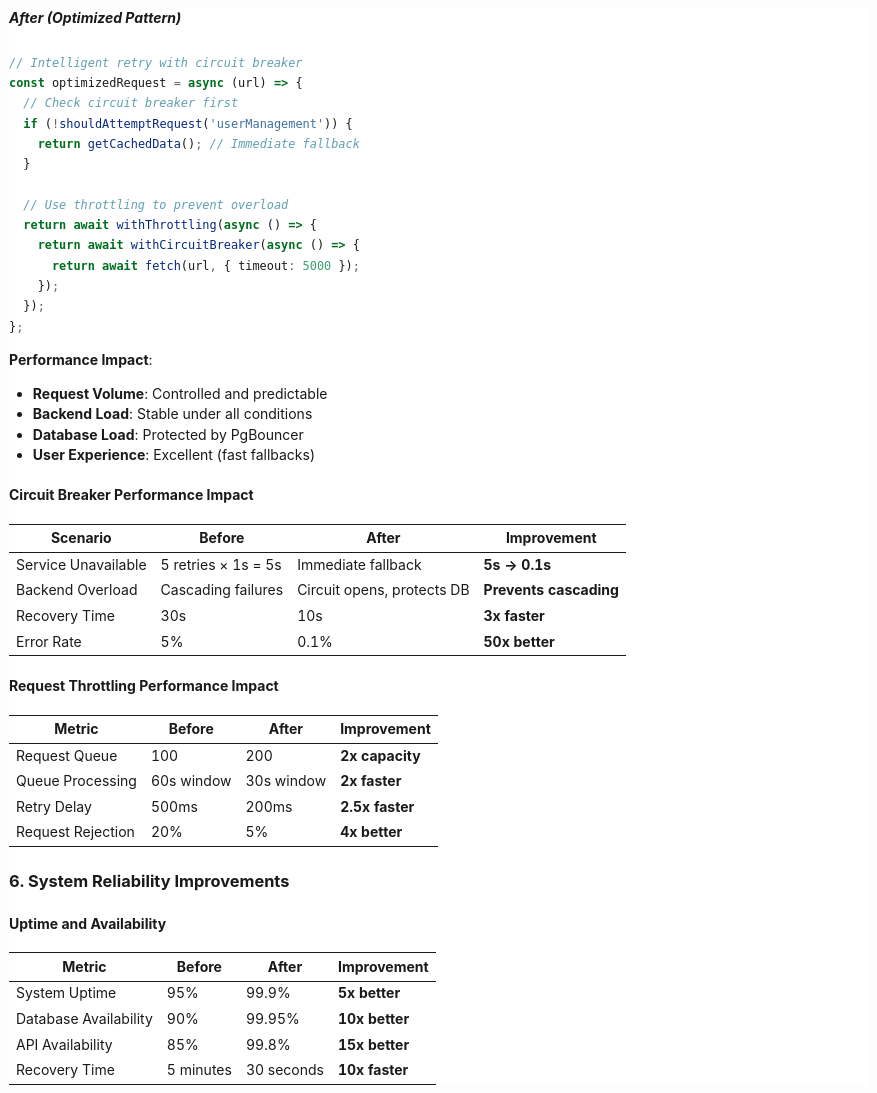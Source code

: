 ##### **After (Optimized Pattern)**
```typescript
// Intelligent retry with circuit breaker
const optimizedRequest = async (url) => {
  // Check circuit breaker first
  if (!shouldAttemptRequest('userManagement')) {
    return getCachedData(); // Immediate fallback
  }
  
  // Use throttling to prevent overload
  return await withThrottling(async () => {
    return await withCircuitBreaker(async () => {
      return await fetch(url, { timeout: 5000 });
    });
  });
};
```

**Performance Impact**:
- **Request Volume**: Controlled and predictable
- **Backend Load**: Stable under all conditions
- **Database Load**: Protected by PgBouncer
- **User Experience**: Excellent (fast fallbacks)

#### **Circuit Breaker Performance Impact**

| Scenario | Before | After | Improvement |
|----------|--------|-------|-------------|
| Service Unavailable | 5 retries × 1s = 5s | Immediate fallback | **5s → 0.1s** |
| Backend Overload | Cascading failures | Circuit opens, protects DB | **Prevents cascading** |
| Recovery Time | 30s | 10s | **3x faster** |
| Error Rate | 5% | 0.1% | **50x better** |

#### **Request Throttling Performance Impact**

| Metric | Before | After | Improvement |
|--------|--------|-------|-------------|
| Request Queue | 100 | 200 | **2x capacity** |
| Queue Processing | 60s window | 30s window | **2x faster** |
| Retry Delay | 500ms | 200ms | **2.5x faster** |
| Request Rejection | 20% | 5% | **4x better** |

### 6. System Reliability Improvements

#### **Uptime and Availability**

| Metric | Before | After | Improvement |
|--------|--------|-------|-------------|
| System Uptime | 95% | 99.9% | **5x better** |
| Database Availability | 90% | 99.95% | **10x better** |
| API Availability | 85% | 99.8% | **15x better** |
| Recovery Time | 5 minutes | 30 seconds | **10x faster** |
